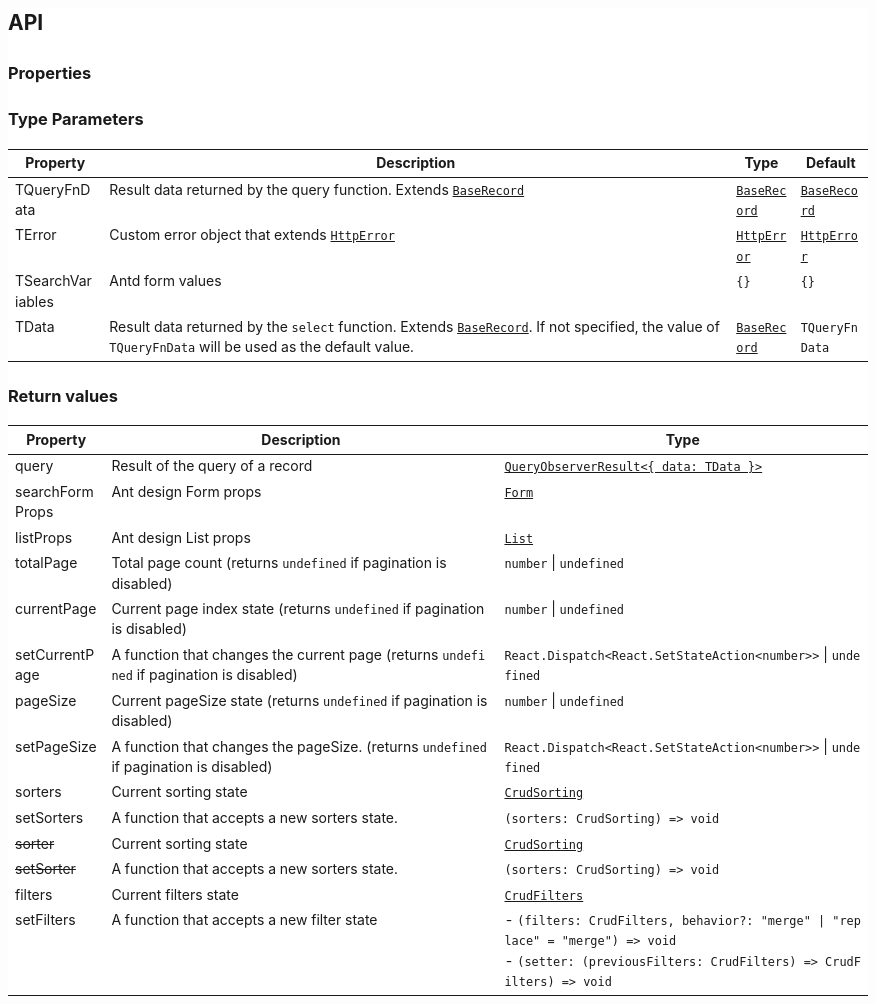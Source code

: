## API

### Properties

<PropsTable module="@refinedev/antd/useSimpleList"/>

### Type Parameters

| Property         | Description                                                                                                                                                         | Type                       | Default                    |
| ---------------- | ------------------------------------------------------------------------------------------------------------------------------------------------------------------- | -------------------------- | -------------------------- |
| TQueryFnData     | Result data returned by the query function. Extends [`BaseRecord`][baserecord]                                                                                      | [`BaseRecord`][baserecord] | [`BaseRecord`][baserecord] |
| TError           | Custom error object that extends [`HttpError`][httperror]                                                                                                           | [`HttpError`][httperror]   | [`HttpError`][httperror]   |
| TSearchVariables | Antd form values                                                                                                                                                    | `{}`                       | `{}`                       |
| TData            | Result data returned by the `select` function. Extends [`BaseRecord`][baserecord]. If not specified, the value of `TQueryFnData` will be used as the default value. | [`BaseRecord`][baserecord] | `TQueryFnData`             |

### Return values

| Property        | Description                                                                              | Type                                                                                                                                                    |
| --------------- | ---------------------------------------------------------------------------------------- | ------------------------------------------------------------------------------------------------------------------------------------------------------- |
| query           | Result of the query of a record                                                          | [`QueryObserverResult<{ data: TData }>`][usequery]                                                                                                      |
| searchFormProps | Ant design Form props                                                                    | [`Form`][form]                                                                                                                                          |
| listProps       | Ant design List props                                                                    | [`List`][list]                                                                                                                                          |
| totalPage       | Total page count (returns `undefined` if pagination is disabled)                         | `number` \| `undefined`                                                                                                                                 |
| currentPage     | Current page index state (returns `undefined` if pagination is disabled)                 | `number` \| `undefined`                                                                                                                                 |
| setCurrentPage  | A function that changes the current page (returns `undefined` if pagination is disabled) | `React.Dispatch<React.SetStateAction<number>>` \| `undefined`                                                                                           |
| pageSize        | Current pageSize state (returns `undefined` if pagination is disabled)                   | `number` \| `undefined`                                                                                                                                 |
| setPageSize     | A function that changes the pageSize. (returns `undefined` if pagination is disabled)    | `React.Dispatch<React.SetStateAction<number>>` \| `undefined`                                                                                           |
| sorters         | Current sorting state                                                                    | [`CrudSorting`][crudsorting]                                                                                                                            |
| setSorters      | A function that accepts a new sorters state.                                             | `(sorters: CrudSorting) => void`                                                                                                                        |
| ~~sorter~~      | Current sorting state                                                                    | [`CrudSorting`][crudsorting]                                                                                                                            |
| ~~setSorter~~   | A function that accepts a new sorters state.                                             | `(sorters: CrudSorting) => void`                                                                                                                        |
| filters         | Current filters state                                                                    | [`CrudFilters`][crudfilters]                                                                                                                            |
| setFilters      | A function that accepts a new filter state                                               | - `(filters: CrudFilters, behavior?: "merge" \| "replace" = "merge") => void` <br/> - `(setter: (previousFilters: CrudFilters) => CrudFilters) => void` |

[crudfilters]: /docs/core/interface-references#crudfilters
[crudsorting]: /docs/core/interface-references#crudsorting
[form]: https://ant.design/components/form/#API
[list]: https://ant.design/components/list/#API
[usequery]: https://react-query.tanstack.com/reference/useQuery
[baserecord]: /docs/core/interface-references#baserecord
[httperror]: /docs/core/interface-references#httperror
[Refine swl]: /docs/core/refine-component#syncwithlocation